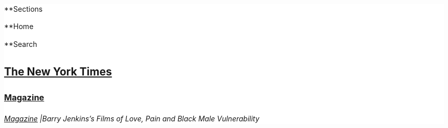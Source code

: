 <div id="suggestions" class="suggestions messenger nocontent robots-nocontent" style="display:none;">

<div class="message-bed">

<div class="message-container last-message-container">

<div class="message">

<span class="message-content"> **<span class="message-title">NYTimes.com
no longer supports Internet Explorer 9 or earlier. Please upgrade your
browser.</span> [LEARN MORE
»](http://www.nytimes3xbfgragh.onion/content/help/site/ie9-support.html)
</span>

</div>

</div>

</div>

</div>

<div id="shell" class="shell">

<div class="container">

<div class="quick-navigation button-group">

**<span class="button-text">Sections</span>

**<span class="button-text">Home</span>

**<span class="button-text">Search</span>

</div>

<div class="branding">

## [<span class="visually-hidden">The New York Times</span>](http://www.nytimes3xbfgragh.onion/)

### <span class="label-text"> [Magazine](https://www.nytimes3xbfgragh.onion/section/magazine) </span>

</div>

<div class="story-meta">

###### <span class="kicker-label"> [Magazine](https://www.nytimes3xbfgragh.onion/section/magazine) </span> <span class="pipe">|</span>Barry Jenkins’s Films of Love, Pain and Black Male Vulnerability

</div>

<div class="user-tools">

<div id="sharetools-masthead" class="sharetools theme-classic sharetools-masthead" data-aria-label="tools" data-role="group" data-shares="facebook,twitter,email,show-all,save" data-url="https://www.nytimes3xbfgragh.onion/interactive/2018/10/04/magazine/barry-jenkins-james-baldwin-if-beale-street-could-talk.html" data-title="Barry Jenkins’s Films of Love, Pain and Black Male Vulnerability" data-author="By Angela Flournoy" data-media="https://static01.graylady3jvrrxbe.onion/images/icons/t_logo_291_black.png" data-description="The “Moonlight” director brings his intuitive approach to an adaptation of James Baldwin’s “If Beale Street Could Talk.”" data-publish-date="October 4, 2018">
